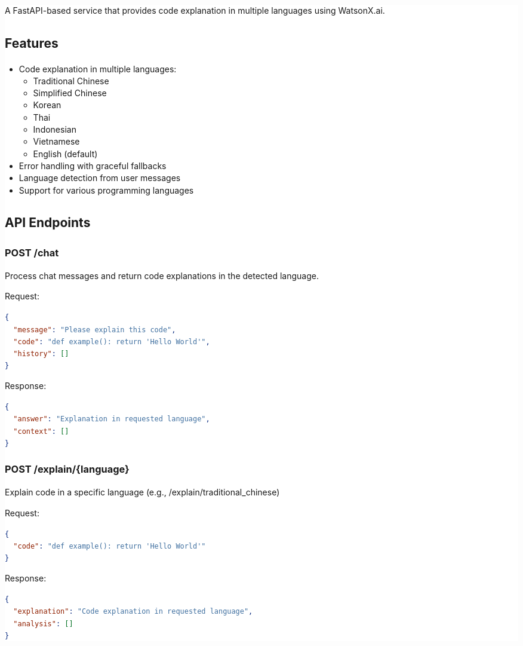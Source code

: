 A FastAPI-based service that provides code explanation in multiple languages using WatsonX.ai.

## Features

- Code explanation in multiple languages:
  - Traditional Chinese
  - Simplified Chinese
  - Korean
  - Thai
  - Indonesian
  - Vietnamese
  - English (default)
- Error handling with graceful fallbacks
- Language detection from user messages
- Support for various programming languages

## API Endpoints

### POST /chat
Process chat messages and return code explanations in the detected language.

Request:
```json
{
  "message": "Please explain this code",
  "code": "def example(): return 'Hello World'",
  "history": []
}
```

Response:
```json
{
  "answer": "Explanation in requested language",
  "context": []
}
```

### POST /explain/{language}
Explain code in a specific language (e.g., /explain/traditional_chinese)

Request:
```json
{
  "code": "def example(): return 'Hello World'"
}
```

Response:
```json
{
  "explanation": "Code explanation in requested language",
  "analysis": []
}
```

